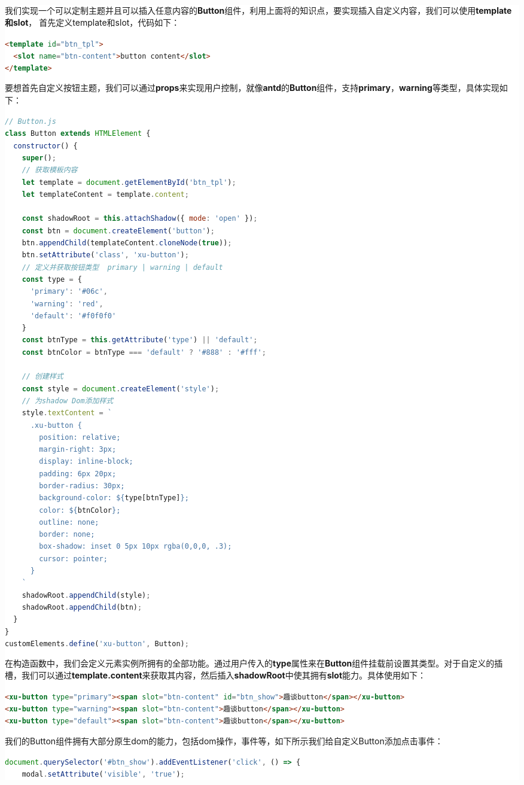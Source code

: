 我们实现一个可以定制主题并且可以插入任意内容的**Button**组件，利用上面将的知识点，要实现插入自定义内容，我们可以使用**template和slot**， 首先定义template和slot，代码如下：
``` html
<template id="btn_tpl">
  <slot name="btn-content">button content</slot>
</template>
```
要想首先自定义按钮主题，我们可以通过**props**来实现用户控制，就像**antd**的**Button**组件，支持**primary**，**warning**等类型，具体实现如下：
``` js
// Button.js
class Button extends HTMLElement {
  constructor() {
    super();
    // 获取模板内容
    let template = document.getElementById('btn_tpl');
    let templateContent = template.content;

    const shadowRoot = this.attachShadow({ mode: 'open' });
    const btn = document.createElement('button');
    btn.appendChild(templateContent.cloneNode(true));
    btn.setAttribute('class', 'xu-button');
    // 定义并获取按钮类型  primary | warning | default
    const type = {
      'primary': '#06c',
      'warning': 'red',
      'default': '#f0f0f0'
    }
    const btnType = this.getAttribute('type') || 'default';
    const btnColor = btnType === 'default' ? '#888' : '#fff';

    // 创建样式
    const style = document.createElement('style');
    // 为shadow Dom添加样式
    style.textContent = `
      .xu-button {
        position: relative;
        margin-right: 3px;
        display: inline-block;
        padding: 6px 20px;
        border-radius: 30px;
        background-color: ${type[btnType]};
        color: ${btnColor};
        outline: none;
        border: none;
        box-shadow: inset 0 5px 10px rgba(0,0,0, .3);
        cursor: pointer;
      }
    `
    shadowRoot.appendChild(style);
    shadowRoot.appendChild(btn);
  }
}
customElements.define('xu-button', Button);
```
在构造函数中，我们会定义元素实例所拥有的全部功能。通过用户传入的**type**属性来在**Button**组件挂载前设置其类型。对于自定义的插槽，我们可以通过**template.content**来获取其内容，然后插入**shadowRoot**中使其拥有**slot**能力。具体使用如下：
``` html
<xu-button type="primary"><span slot="btn-content" id="btn_show">趣谈button</span></xu-button>
<xu-button type="warning"><span slot="btn-content">趣谈button</span></xu-button>
<xu-button type="default"><span slot="btn-content">趣谈button</span></xu-button>
```
我们的Button组件拥有大部分原生dom的能力，包括dom操作，事件等，如下所示我们给自定义Button添加点击事件：
``` js
document.querySelector('#btn_show').addEventListener('click', () => {
    modal.setAttribute('visible', 'true');
```